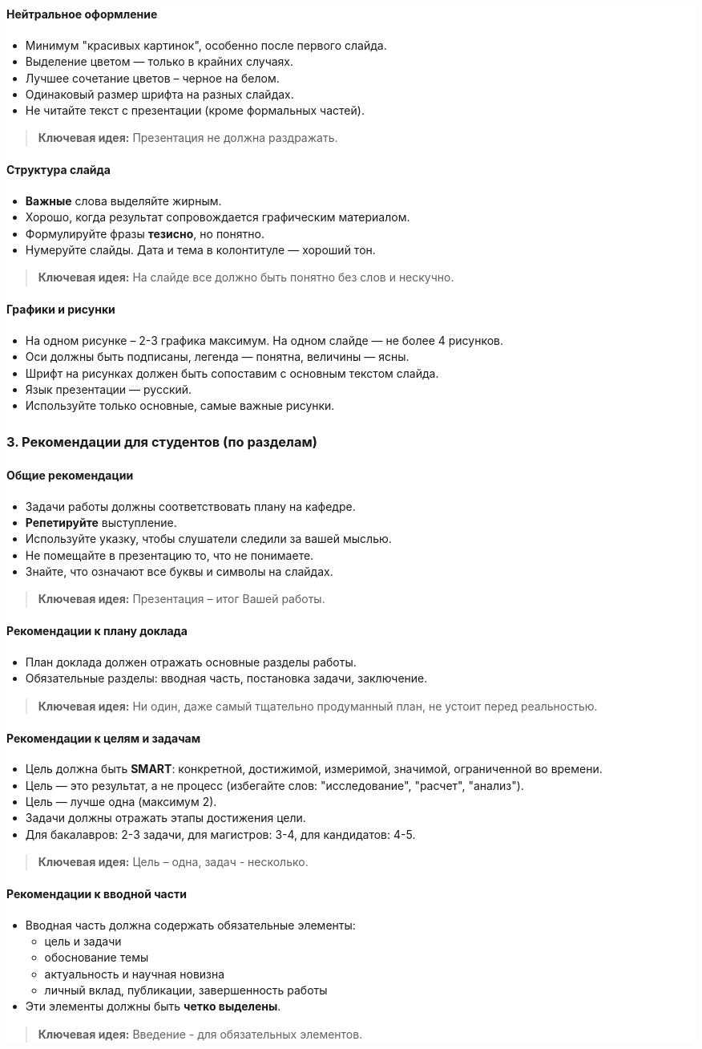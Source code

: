 #### Нейтральное оформление
*   Минимум "красивых картинок", особенно после первого слайда.
*   Выделение цветом — только в крайних случаях.
*   Лучшее сочетание цветов – черное на белом.
*   Одинаковый размер шрифта на разных слайдах.
*   Не читайте текст с презентации (кроме формальных частей).
> **Ключевая идея:** Презентация не должна раздражать.

#### Структура слайда
*   **Важные** слова выделяйте жирным.
*   Хорошо, когда результат сопровождается графическим материалом.
*   Формулируйте фразы **тезисно**, но понятно.
*   Нумеруйте слайды. Дата и тема в колонтитуле — хороший тон.
> **Ключевая идея:** На слайде все должно быть понятно без слов и нескучно.

#### Графики и рисунки
*   На одном рисунке – 2-3 графика максимум. На одном слайде — не более 4 рисунков.
*   Оси должны быть подписаны, легенда — понятна, величины — ясны.
*   Шрифт на рисунках должен быть сопоставим с основным текстом слайда.
*   Язык презентации — русский.
*   Используйте только основные, самые важные рисунки.

### 3. Рекомендации для студентов (по разделам)

#### Общие рекомендации
*   Задачи работы должны соответствовать плану на кафедре.
*   **Репетируйте** выступление.
*   Используйте указку, чтобы слушатели следили за вашей мыслью.
*   Не помещайте в презентацию то, что не понимаете.
*   Знайте, что означают все буквы и символы на слайдах.
> **Ключевая идея:** Презентация – итог Вашей работы.

#### Рекомендации к плану доклада
*   План доклада должен отражать основные разделы работы.
*   Обязательные разделы: вводная часть, постановка задачи, заключение.
> **Ключевая идея:** Ни один, даже самый тщательно продуманный план, не устоит перед реальностью.

#### Рекомендации к целям и задачам
*   Цель должна быть **SMART**: конкретной, достижимой, измеримой, значимой, ограниченной во времени.
*   Цель — это результат, а не процесс (избегайте слов: "исследование", "расчет", "анализ").
*   Цель — лучше одна (максимум 2).
*   Задачи должны отражать этапы достижения цели.
*   Для бакалавров: 2-3 задачи, для магистров: 3-4, для кандидатов: 4-5.
> **Ключевая идея:** Цель – одна, задач - несколько.

#### Рекомендации к вводной части
*   Вводная часть должна содержать обязательные элементы:
    *   цель и задачи
    *   обоснование темы
    *   актуальность и научная новизна
    *   личный вклад, публикации, завершенность работы
*   Эти элементы должны быть **четко выделены**.
> **Ключевая идея:** Введение - для обязательных элементов.
